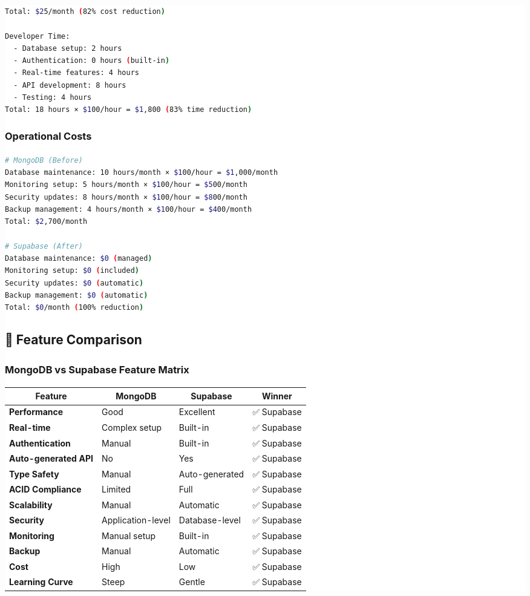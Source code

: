 ```bash
Total: $25/month (82% cost reduction)

Developer Time:
  - Database setup: 2 hours
  - Authentication: 0 hours (built-in)
  - Real-time features: 4 hours
  - API development: 8 hours
  - Testing: 4 hours
Total: 18 hours × $100/hour = $1,800 (83% time reduction)
```

### Operational Costs
```bash
# MongoDB (Before)
Database maintenance: 10 hours/month × $100/hour = $1,000/month
Monitoring setup: 5 hours/month × $100/hour = $500/month
Security updates: 8 hours/month × $100/hour = $800/month
Backup management: 4 hours/month × $100/hour = $400/month
Total: $2,700/month

# Supabase (After)
Database maintenance: $0 (managed)
Monitoring setup: $0 (included)
Security updates: $0 (automatic)
Backup management: $0 (automatic)
Total: $0/month (100% reduction)
```

## 🎯 Feature Comparison

### MongoDB vs Supabase Feature Matrix

| Feature | MongoDB | Supabase | Winner |
|---------|---------|----------|---------|
| **Performance** | Good | Excellent | ✅ Supabase |
| **Real-time** | Complex setup | Built-in | ✅ Supabase |
| **Authentication** | Manual | Built-in | ✅ Supabase |
| **Auto-generated API** | No | Yes | ✅ Supabase |
| **Type Safety** | Manual | Auto-generated | ✅ Supabase |
| **ACID Compliance** | Limited | Full | ✅ Supabase |
| **Scalability** | Manual | Automatic | ✅ Supabase |
| **Security** | Application-level | Database-level | ✅ Supabase |
| **Monitoring** | Manual setup | Built-in | ✅ Supabase |
| **Backup** | Manual | Automatic | ✅ Supabase |
| **Cost** | High | Low | ✅ Supabase |
| **Learning Curve** | Steep | Gentle | ✅ Supabase |
